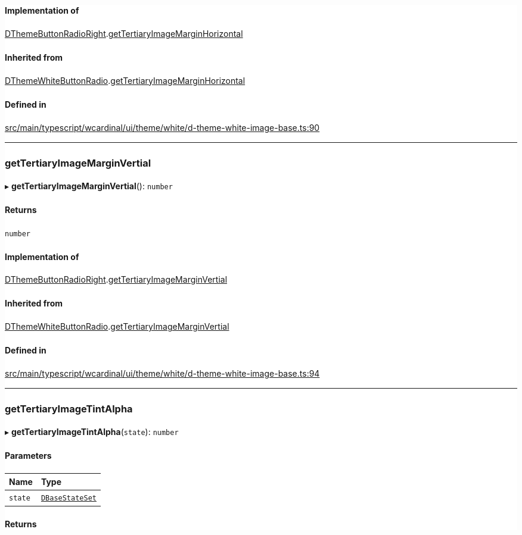 #### Implementation of

[DThemeButtonRadioRight](../interfaces/DThemeButtonRadioRight.md).[getTertiaryImageMarginHorizontal](../interfaces/DThemeButtonRadioRight.md#gettertiaryimagemarginhorizontal)

#### Inherited from

[DThemeWhiteButtonRadio](DThemeWhiteButtonRadio.md).[getTertiaryImageMarginHorizontal](DThemeWhiteButtonRadio.md#gettertiaryimagemarginhorizontal)

#### Defined in

[src/main/typescript/wcardinal/ui/theme/white/d-theme-white-image-base.ts:90](https://github.com/winter-cardinal/winter-cardinal-ui/blob/v0.155.0/src/main/typescript/wcardinal/ui/theme/white/d-theme-white-image-base.ts#L90)

___

### getTertiaryImageMarginVertial

▸ **getTertiaryImageMarginVertial**(): `number`

#### Returns

`number`

#### Implementation of

[DThemeButtonRadioRight](../interfaces/DThemeButtonRadioRight.md).[getTertiaryImageMarginVertial](../interfaces/DThemeButtonRadioRight.md#gettertiaryimagemarginvertial)

#### Inherited from

[DThemeWhiteButtonRadio](DThemeWhiteButtonRadio.md).[getTertiaryImageMarginVertial](DThemeWhiteButtonRadio.md#gettertiaryimagemarginvertial)

#### Defined in

[src/main/typescript/wcardinal/ui/theme/white/d-theme-white-image-base.ts:94](https://github.com/winter-cardinal/winter-cardinal-ui/blob/v0.155.0/src/main/typescript/wcardinal/ui/theme/white/d-theme-white-image-base.ts#L94)

___

### getTertiaryImageTintAlpha

▸ **getTertiaryImageTintAlpha**(`state`): `number`

#### Parameters

| Name | Type |
| :------ | :------ |
| `state` | [`DBaseStateSet`](../interfaces/DBaseStateSet.md) |

#### Returns
